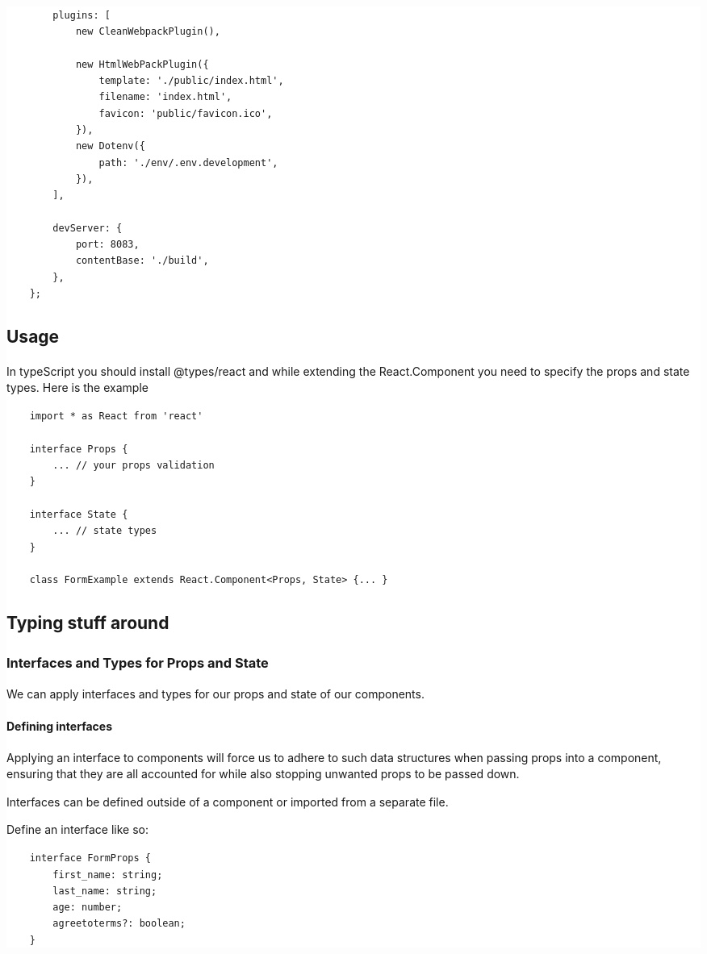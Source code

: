             plugins: [
                new CleanWebpackPlugin(),

                new HtmlWebPackPlugin({
                    template: './public/index.html',
                    filename: 'index.html',
                    favicon: 'public/favicon.ico',
                }),
                new Dotenv({
                    path: './env/.env.development',
                }),
            ],

            devServer: {
                port: 8083,
                contentBase: './build',
            },
        };

## Usage

In typeScript you should install @types/react and while extending the React.Component you need to specify the props and state types. Here is the example

        import * as React from 'react'

        interface Props {
            ... // your props validation
        }

        interface State {
            ... // state types
        }

        class FormExample extends React.Component<Props, State> {... }

## Typing stuff around

### Interfaces and Types for Props and State

We can apply interfaces and types for our props and state of our components.

#### Defining interfaces

Applying an interface to components will force us to adhere to such data structures when passing props into a component, ensuring that they are all accounted for while also stopping unwanted props to be passed down.

Interfaces can be defined outside of a component or imported from a separate file.

Define an interface like so:

        interface FormProps {
            first_name: string;
            last_name: string;
            age: number;
            agreetoterms?: boolean;
        }
